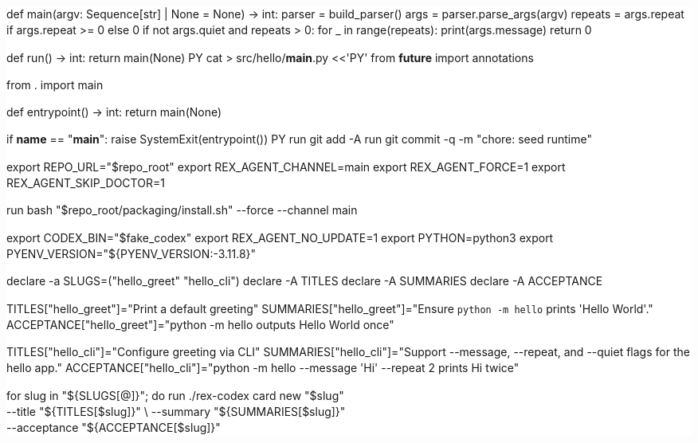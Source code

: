 
def main(argv: Sequence[str] | None = None) -> int:
    parser = build_parser()
    args = parser.parse_args(argv)
    repeats = args.repeat if args.repeat >= 0 else 0
    if not args.quiet and repeats > 0:
        for _ in range(repeats):
            print(args.message)
    return 0


def run() -> int:
    return main(None)
PY
cat > src/hello/__main__.py <<'PY'
from __future__ import annotations

from . import main


def entrypoint() -> int:
    return main(None)


if __name__ == "__main__":
    raise SystemExit(entrypoint())
PY
run git add -A
run git commit -q -m "chore: seed runtime"

export REPO_URL="$repo_root"
export REX_AGENT_CHANNEL=main
export REX_AGENT_FORCE=1
export REX_AGENT_SKIP_DOCTOR=1

run bash "$repo_root/packaging/install.sh" --force --channel main

export CODEX_BIN="$fake_codex"
export REX_AGENT_NO_UPDATE=1
export PYTHON=python3
export PYENV_VERSION="${PYENV_VERSION:-3.11.8}"

declare -a SLUGS=("hello_greet" "hello_cli")
declare -A TITLES
declare -A SUMMARIES
declare -A ACCEPTANCE

TITLES["hello_greet"]="Print a default greeting"
SUMMARIES["hello_greet"]="Ensure `python -m hello` prints 'Hello World'."
ACCEPTANCE["hello_greet"]="python -m hello outputs Hello World once"

TITLES["hello_cli"]="Configure greeting via CLI"
SUMMARIES["hello_cli"]="Support --message, --repeat, and --quiet flags for the hello app."
ACCEPTANCE["hello_cli"]="python -m hello --message 'Hi' --repeat 2 prints Hi twice"

for slug in "${SLUGS[@]}"; do
  run ./rex-codex card new "$slug" \
    --title "${TITLES[$slug]}" \
    --summary "${SUMMARIES[$slug]}" \
    --acceptance "${ACCEPTANCE[$slug]}"
